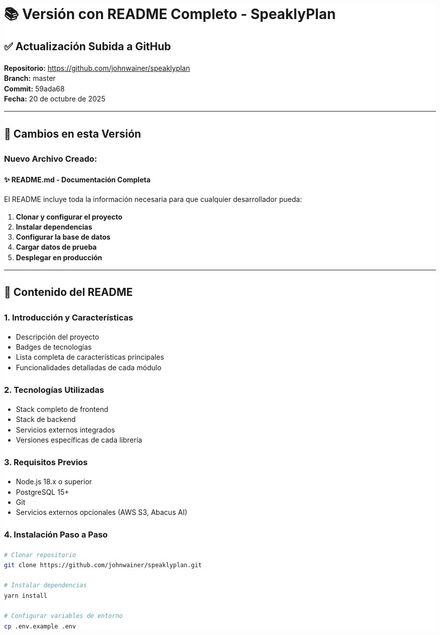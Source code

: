 
# 📚 Versión con README Completo - SpeaklyPlan

## ✅ Actualización Subida a GitHub

**Repositorio:** https://github.com/johnwainer/speaklyplan  
**Branch:** master  
**Commit:** 59ada68  
**Fecha:** 20 de octubre de 2025  

---

## 📝 Cambios en esta Versión

### Nuevo Archivo Creado:

#### ✨ **README.md** - Documentación Completa

El README incluye toda la información necesaria para que cualquier desarrollador pueda:

1. **Clonar y configurar el proyecto**
2. **Instalar dependencias**
3. **Configurar la base de datos**
4. **Cargar datos de prueba**
5. **Desplegar en producción**

---

## 📖 Contenido del README

### 1. Introducción y Características
- Descripción del proyecto
- Badges de tecnologías
- Lista completa de características principales
- Funcionalidades detalladas de cada módulo

### 2. Tecnologías Utilizadas
- Stack completo de frontend
- Stack de backend
- Servicios externos integrados
- Versiones específicas de cada librería

### 3. Requisitos Previos
- Node.js 18.x o superior
- PostgreSQL 15+
- Git
- Servicios externos opcionales (AWS S3, Abacus AI)

### 4. Instalación Paso a Paso
```bash
# Clonar repositorio
git clone https://github.com/johnwainer/speaklyplan.git

# Instalar dependencias
yarn install

# Configurar variables de entorno
cp .env.example .env
```
